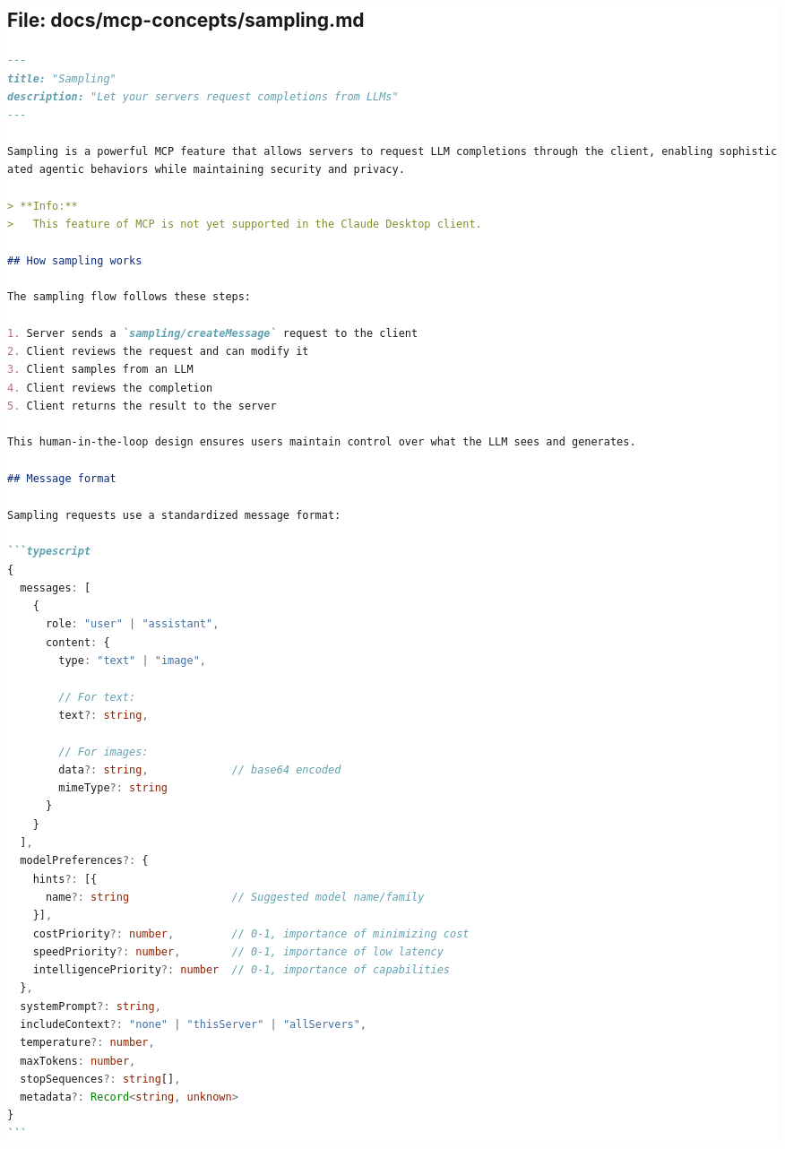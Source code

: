 ## File: docs/mcp-concepts/sampling.md
`````markdown
---
title: "Sampling"
description: "Let your servers request completions from LLMs"
---

Sampling is a powerful MCP feature that allows servers to request LLM completions through the client, enabling sophisticated agentic behaviors while maintaining security and privacy.

> **Info:**
>   This feature of MCP is not yet supported in the Claude Desktop client.

## How sampling works

The sampling flow follows these steps:

1. Server sends a `sampling/createMessage` request to the client
2. Client reviews the request and can modify it
3. Client samples from an LLM
4. Client reviews the completion
5. Client returns the result to the server

This human-in-the-loop design ensures users maintain control over what the LLM sees and generates.

## Message format

Sampling requests use a standardized message format:

```typescript
{
  messages: [
    {
      role: "user" | "assistant",
      content: {
        type: "text" | "image",

        // For text:
        text?: string,

        // For images:
        data?: string,             // base64 encoded
        mimeType?: string
      }
    }
  ],
  modelPreferences?: {
    hints?: [{
      name?: string                // Suggested model name/family
    }],
    costPriority?: number,         // 0-1, importance of minimizing cost
    speedPriority?: number,        // 0-1, importance of low latency
    intelligencePriority?: number  // 0-1, importance of capabilities
  },
  systemPrompt?: string,
  includeContext?: "none" | "thisServer" | "allServers",
  temperature?: number,
  maxTokens: number,
  stopSequences?: string[],
  metadata?: Record<string, unknown>
}
```

`````